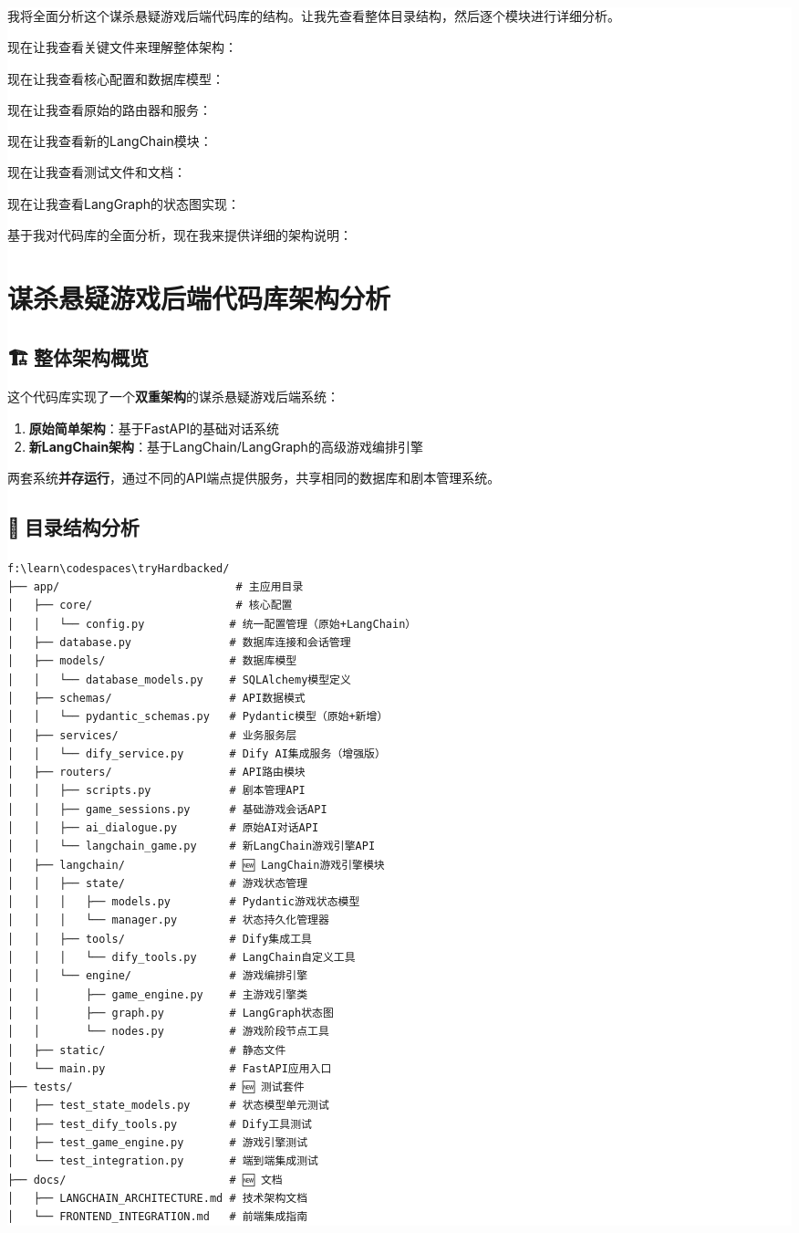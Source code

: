 我将全面分析这个谋杀悬疑游戏后端代码库的结构。让我先查看整体目录结构，然后逐个模块进行详细分析。

现在让我查看关键文件来理解整体架构：

现在让我查看核心配置和数据库模型：

现在让我查看原始的路由器和服务：

现在让我查看新的LangChain模块：

现在让我查看测试文件和文档：

现在让我查看LangGraph的状态图实现：

基于我对代码库的全面分析，现在我来提供详细的架构说明：

# 谋杀悬疑游戏后端代码库架构分析

## 🏗️ 整体架构概览

这个代码库实现了一个**双重架构**的谋杀悬疑游戏后端系统：

1. **原始简单架构**：基于FastAPI的基础对话系统
2. **新LangChain架构**：基于LangChain/LangGraph的高级游戏编排引擎

两套系统**并存运行**，通过不同的API端点提供服务，共享相同的数据库和剧本管理系统。

## 📁 目录结构分析

```
f:\learn\codespaces\tryHardbacked/
├── app/                           # 主应用目录
│   ├── core/                      # 核心配置
│   │   └── config.py             # 统一配置管理（原始+LangChain）
│   ├── database.py               # 数据库连接和会话管理
│   ├── models/                   # 数据库模型
│   │   └── database_models.py    # SQLAlchemy模型定义
│   ├── schemas/                  # API数据模式
│   │   └── pydantic_schemas.py   # Pydantic模型（原始+新增）
│   ├── services/                 # 业务服务层
│   │   └── dify_service.py       # Dify AI集成服务（增强版）
│   ├── routers/                  # API路由模块
│   │   ├── scripts.py            # 剧本管理API
│   │   ├── game_sessions.py      # 基础游戏会话API
│   │   ├── ai_dialogue.py        # 原始AI对话API
│   │   └── langchain_game.py     # 新LangChain游戏引擎API
│   ├── langchain/                # 🆕 LangChain游戏引擎模块
│   │   ├── state/                # 游戏状态管理
│   │   │   ├── models.py         # Pydantic游戏状态模型
│   │   │   └── manager.py        # 状态持久化管理器
│   │   ├── tools/                # Dify集成工具
│   │   │   └── dify_tools.py     # LangChain自定义工具
│   │   └── engine/               # 游戏编排引擎
│   │       ├── game_engine.py    # 主游戏引擎类
│   │       ├── graph.py          # LangGraph状态图
│   │       └── nodes.py          # 游戏阶段节点工具
│   ├── static/                   # 静态文件
│   └── main.py                   # FastAPI应用入口
├── tests/                        # 🆕 测试套件
│   ├── test_state_models.py      # 状态模型单元测试
│   ├── test_dify_tools.py        # Dify工具测试
│   ├── test_game_engine.py       # 游戏引擎测试
│   └── test_integration.py       # 端到端集成测试
├── docs/                         # 🆕 文档
│   ├── LANGCHAIN_ARCHITECTURE.md # 技术架构文档
│   └── FRONTEND_INTEGRATION.md   # 前端集成指南
```